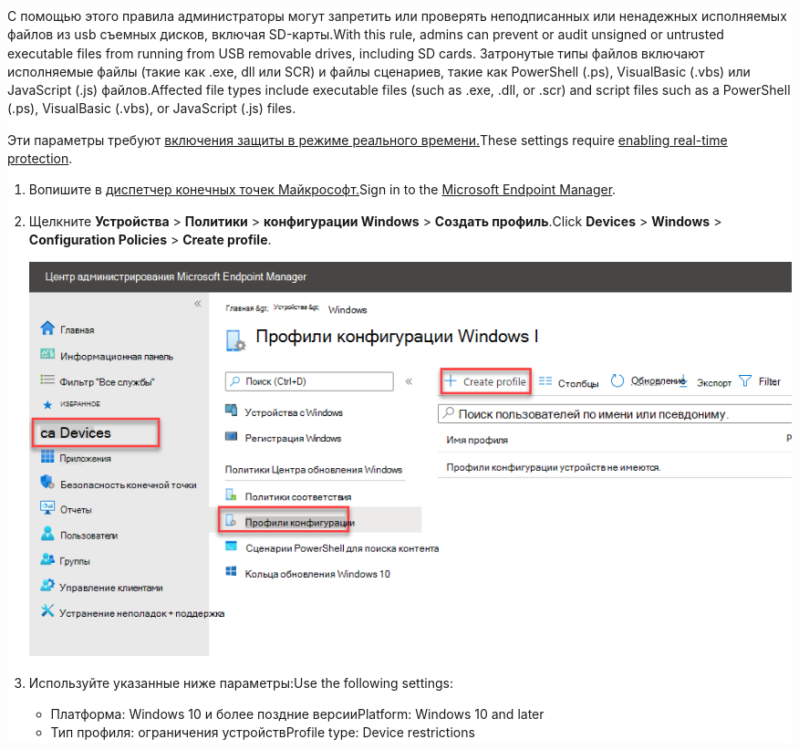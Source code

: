<span data-ttu-id="5b9a8-297">С помощью этого правила администраторы могут запретить или проверять неподписанных или ненадежных исполняемых файлов из usb съемных дисков, включая SD-карты.</span><span class="sxs-lookup"><span data-stu-id="5b9a8-297">With this rule, admins can prevent or audit unsigned or untrusted executable files from running from USB removable drives, including SD cards.</span></span>
<span data-ttu-id="5b9a8-298">Затронутые типы файлов включают исполняемые файлы (такие как .exe, dll или SCR) и файлы сценариев, такие как PowerShell (.ps), VisualBasic (.vbs) или JavaScript (.js) файлов.</span><span class="sxs-lookup"><span data-stu-id="5b9a8-298">Affected file types include executable files (such as .exe, .dll, or .scr) and script files such as a PowerShell (.ps), VisualBasic (.vbs), or JavaScript (.js) files.</span></span>

<span data-ttu-id="5b9a8-299">Эти параметры требуют [включения защиты в режиме реального времени.](/microsoft-365/security/defender-endpoint/configure-real-time-protection-microsoft-defender-antivirus)</span><span class="sxs-lookup"><span data-stu-id="5b9a8-299">These settings require [enabling real-time protection](/microsoft-365/security/defender-endpoint/configure-real-time-protection-microsoft-defender-antivirus).</span></span>

1. <span data-ttu-id="5b9a8-300">Вопишите в [диспетчер конечных точек Майкрософт.](https://endpoint.microsoft.com/)</span><span class="sxs-lookup"><span data-stu-id="5b9a8-300">Sign in to the [Microsoft Endpoint Manager](https://endpoint.microsoft.com/).</span></span>

2. <span data-ttu-id="5b9a8-301">Щелкните **Устройства**  >  **Политики**  >  **конфигурации Windows**  >  **Создать профиль**.</span><span class="sxs-lookup"><span data-stu-id="5b9a8-301">Click **Devices** > **Windows** > **Configuration Policies** > **Create profile**.</span></span> 

    ![Создание профиля конфигурации устройства](images/create-device-configuration-profile.png)

3. <span data-ttu-id="5b9a8-303">Используйте указанные ниже параметры:</span><span class="sxs-lookup"><span data-stu-id="5b9a8-303">Use the following settings:</span></span>
   - <span data-ttu-id="5b9a8-304">Платформа: Windows 10 и более поздние версии</span><span class="sxs-lookup"><span data-stu-id="5b9a8-304">Platform: Windows 10 and later</span></span> 
   - <span data-ttu-id="5b9a8-305">Тип профиля: ограничения устройств</span><span class="sxs-lookup"><span data-stu-id="5b9a8-305">Profile type: Device restrictions</span></span>
